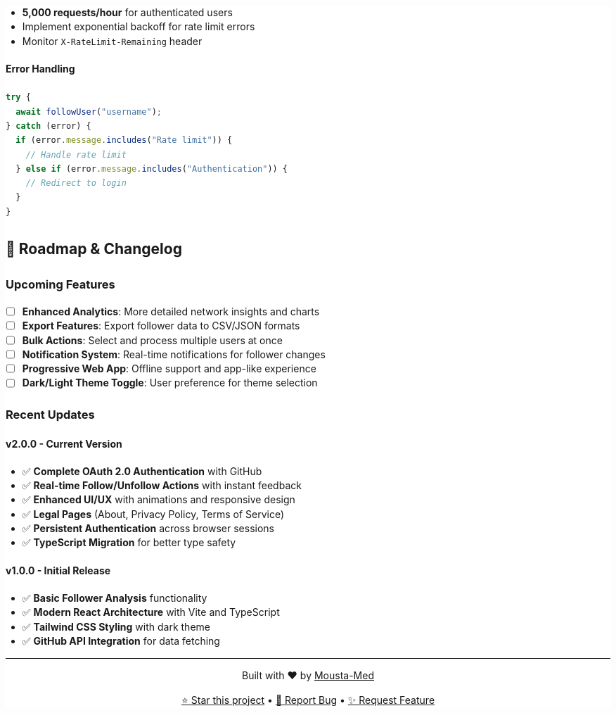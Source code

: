 - **5,000 requests/hour** for authenticated users
- Implement exponential backoff for rate limit errors
- Monitor `X-RateLimit-Remaining` header

#### Error Handling

```typescript
try {
  await followUser("username");
} catch (error) {
  if (error.message.includes("Rate limit")) {
    // Handle rate limit
  } else if (error.message.includes("Authentication")) {
    // Redirect to login
  }
}
```

## 🎯 Roadmap & Changelog

### Upcoming Features

- [ ] **Enhanced Analytics**: More detailed network insights and charts
- [ ] **Export Features**: Export follower data to CSV/JSON formats
- [ ] **Bulk Actions**: Select and process multiple users at once
- [ ] **Notification System**: Real-time notifications for follower changes
- [ ] **Progressive Web App**: Offline support and app-like experience
- [ ] **Dark/Light Theme Toggle**: User preference for theme selection

### Recent Updates

#### v2.0.0 - Current Version

- ✅ **Complete OAuth 2.0 Authentication** with GitHub
- ✅ **Real-time Follow/Unfollow Actions** with instant feedback
- ✅ **Enhanced UI/UX** with animations and responsive design
- ✅ **Legal Pages** (About, Privacy Policy, Terms of Service)
- ✅ **Persistent Authentication** across browser sessions
- ✅ **TypeScript Migration** for better type safety

#### v1.0.0 - Initial Release

- ✅ **Basic Follower Analysis** functionality
- ✅ **Modern React Architecture** with Vite and TypeScript
- ✅ **Tailwind CSS Styling** with dark theme
- ✅ **GitHub API Integration** for data fetching

---

<div align="center">
  <p>Built with ❤️ by <a href="https://github.com/Mousta-Med">Mousta-Med</a></p>
  <p>
    <a href="https://github.com/Mousta-Med/gfd/stargazers">⭐ Star this project</a> •
    <a href="https://github.com/Mousta-Med/gfd/issues">🐛 Report Bug</a> •
    <a href="https://github.com/Mousta-Med/gfd/issues">✨ Request Feature</a>
  </p>
</div>
